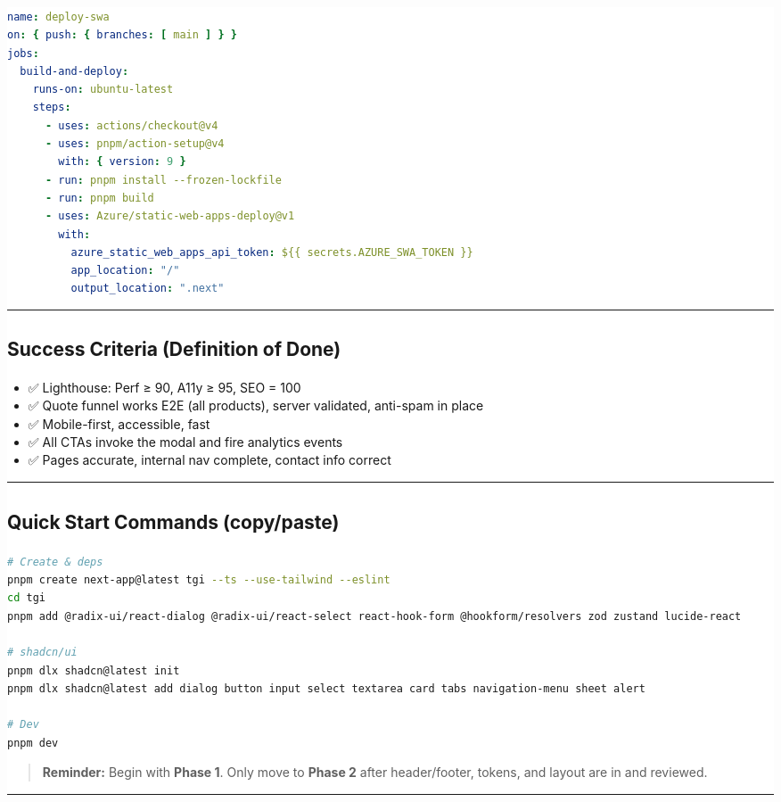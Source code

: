 ```yml
name: deploy-swa
on: { push: { branches: [ main ] } }
jobs:
  build-and-deploy:
    runs-on: ubuntu-latest
    steps:
      - uses: actions/checkout@v4
      - uses: pnpm/action-setup@v4
        with: { version: 9 }
      - run: pnpm install --frozen-lockfile
      - run: pnpm build
      - uses: Azure/static-web-apps-deploy@v1
        with:
          azure_static_web_apps_api_token: ${{ secrets.AZURE_SWA_TOKEN }}
          app_location: "/"
          output_location: ".next"
```

---

## Success Criteria (Definition of Done)

* ✅ Lighthouse: Perf ≥ 90, A11y ≥ 95, SEO = 100
* ✅ Quote funnel works E2E (all products), server validated, anti-spam in place
* ✅ Mobile-first, accessible, fast
* ✅ All CTAs invoke the modal and fire analytics events
* ✅ Pages accurate, internal nav complete, contact info correct

---

## Quick Start Commands (copy/paste)

```bash
# Create & deps
pnpm create next-app@latest tgi --ts --use-tailwind --eslint
cd tgi
pnpm add @radix-ui/react-dialog @radix-ui/react-select react-hook-form @hookform/resolvers zod zustand lucide-react

# shadcn/ui
pnpm dlx shadcn@latest init
pnpm dlx shadcn@latest add dialog button input select textarea card tabs navigation-menu sheet alert

# Dev
pnpm dev
```

> **Reminder:** Begin with **Phase 1**. Only move to **Phase 2** after header/footer, tokens, and layout are in and reviewed.

---

